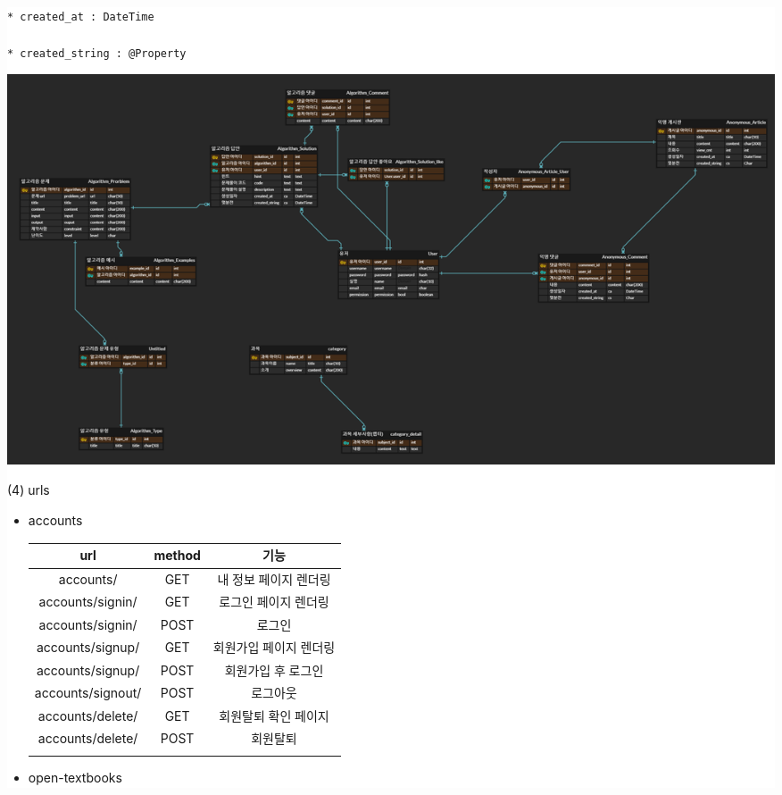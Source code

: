     * created_at : DateTime
    
    * created_string : @Property 
    
      

![image-20220429233553506](README.assets/image-20220429233553506.png)

(4) urls

* accounts

  |        url        | method |          기능          |
  | :---------------: | :----: | :--------------------: |
  |     accounts/     |  GET   | 내 정보 페이지 렌더링  |
  | accounts/signin/  |  GET   |  로그인 페이지 렌더링  |
  | accounts/signin/  |  POST  |         로그인         |
  | accounts/signup/  |  GET   | 회원가입 페이지 렌더링 |
  | accounts/signup/  |  POST  |   회원가입 후 로그인   |
  | accounts/signout/ |  POST  |        로그아웃        |
  | accounts/delete/  |  GET   |  회원탈퇴 확인 페이지  |
  | accounts/delete/  |  POST  |        회원탈퇴        |
  |                   |        |                        |



* open-textbooks

